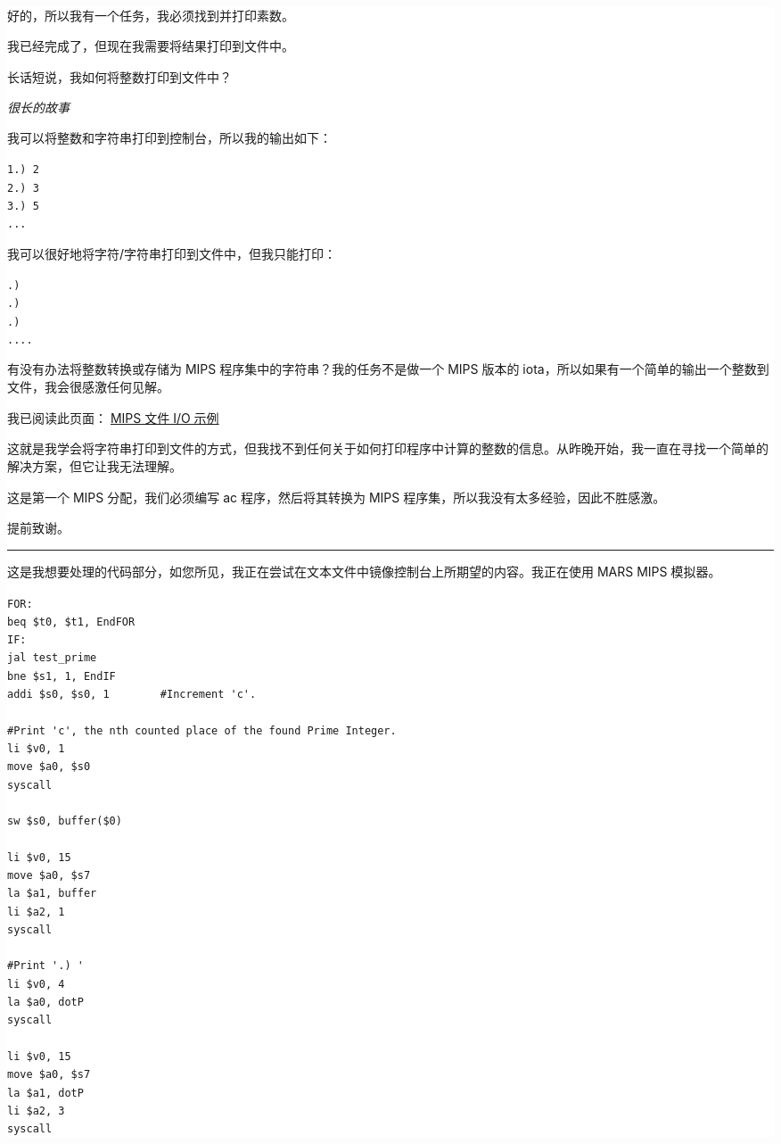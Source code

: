 好的，所以我有一个任务，我必须找到并打印素数。

我已经完成了，但现在我需要将结果打印到文件中。

长话短说，我如何将整数打印到文件中？

*很长的故事*

我可以将整数和字符串打印到控制台，所以我的输出如下：

```
1.) 2
2.) 3 
3.) 5
... 
```

我可以很好地将字符/字符串打印到文件中，但我只能打印：

```
.)
.)
.)
.... 
```

有没有办法将整数转换或存储为 MIPS 程序集中的字符串？我的任务不是做一个 MIPS 版本的 iota，所以如果有一个简单的输出一个整数到文件，我会很感激任何见解。

我已阅读此页面： [MIPS 文件 I/O 示例](http://courses.missouristate.edu/kenvollmar/mars/help/syscallhelp.html)

这就是我学会将字符串打印到文件的方式，但我找不到任何关于如何打印程序中计算的整数的信息。从昨晚开始，我一直在寻找一个简单的解决方案，但它让我无法理解。

这是第一个 MIPS 分配，我们必须编写 ac 程序，然后将其转换为 MIPS 程序集，所以我没有太多经验，因此不胜感激。

提前致谢。

* * *

这是我想要处理的代码部分，如您所见，我正在尝试在文本文件中镜像控制台上所期望的内容。我正在使用 MARS MIPS 模拟器。

```
FOR:
beq $t0, $t1, EndFOR
IF:
jal test_prime
bne $s1, 1, EndIF
addi $s0, $s0, 1        #Increment 'c'.

#Print 'c', the nth counted place of the found Prime Integer.
li $v0, 1
move $a0, $s0
syscall

sw $s0, buffer($0)

li $v0, 15
move $a0, $s7
la $a1, buffer
li $a2, 1
syscall

#Print '.) '
li $v0, 4
la $a0, dotP
syscall

li $v0, 15
move $a0, $s7
la $a1, dotP
li $a2, 3
syscall
```